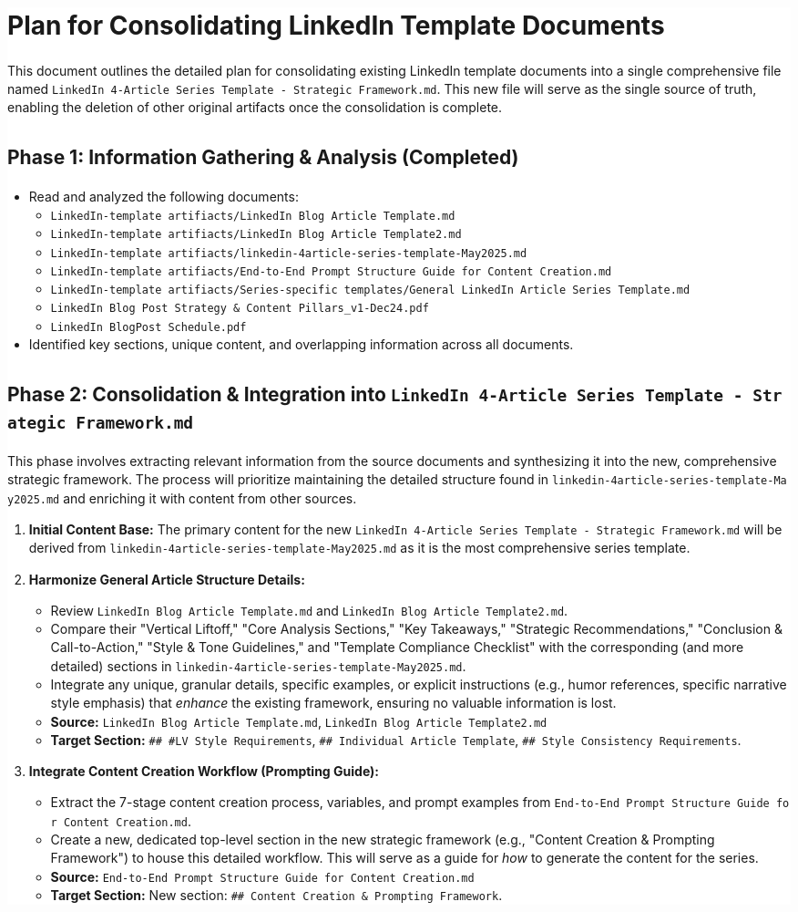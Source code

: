 # Plan for Consolidating LinkedIn Template Documents

This document outlines the detailed plan for consolidating existing LinkedIn template documents into a single comprehensive file named `LinkedIn 4-Article Series Template - Strategic Framework.md`. This new file will serve as the single source of truth, enabling the deletion of other original artifacts once the consolidation is complete.

## Phase 1: Information Gathering & Analysis (Completed)

*   Read and analyzed the following documents:
    *   `LinkedIn-template artifiacts/LinkedIn Blog Article Template.md`
    *   `LinkedIn-template artifiacts/LinkedIn Blog Article Template2.md`
    *   `LinkedIn-template artifiacts/linkedin-4article-series-template-May2025.md`
    *   `LinkedIn-template artifiacts/End-to-End Prompt Structure Guide for Content Creation.md`
    *   `LinkedIn-template artifiacts/Series-specific templates/General LinkedIn Article Series Template.md`
    *   `LinkedIn Blog Post Strategy & Content Pillars_v1-Dec24.pdf`
    *   `LinkedIn BlogPost Schedule.pdf`
*   Identified key sections, unique content, and overlapping information across all documents.

## Phase 2: Consolidation & Integration into `LinkedIn 4-Article Series Template - Strategic Framework.md`

This phase involves extracting relevant information from the source documents and synthesizing it into the new, comprehensive strategic framework. The process will prioritize maintaining the detailed structure found in `linkedin-4article-series-template-May2025.md` and enriching it with content from other sources.

1.  **Initial Content Base:** The primary content for the new `LinkedIn 4-Article Series Template - Strategic Framework.md` will be derived from `linkedin-4article-series-template-May2025.md` as it is the most comprehensive series template.

2.  **Harmonize General Article Structure Details:**
    *   Review `LinkedIn Blog Article Template.md` and `LinkedIn Blog Article Template2.md`.
    *   Compare their "Vertical Liftoff," "Core Analysis Sections," "Key Takeaways," "Strategic Recommendations," "Conclusion & Call-to-Action," "Style & Tone Guidelines," and "Template Compliance Checklist" with the corresponding (and more detailed) sections in `linkedin-4article-series-template-May2025.md`.
    *   Integrate any unique, granular details, specific examples, or explicit instructions (e.g., humor references, specific narrative style emphasis) that *enhance* the existing framework, ensuring no valuable information is lost.
    *   **Source:** `LinkedIn Blog Article Template.md`, `LinkedIn Blog Article Template2.md`
    *   **Target Section:** `## #LV Style Requirements`, `## Individual Article Template`, `## Style Consistency Requirements`.

3.  **Integrate Content Creation Workflow (Prompting Guide):**
    *   Extract the 7-stage content creation process, variables, and prompt examples from `End-to-End Prompt Structure Guide for Content Creation.md`.
    *   Create a new, dedicated top-level section in the new strategic framework (e.g., "Content Creation & Prompting Framework") to house this detailed workflow. This will serve as a guide for *how* to generate the content for the series.
    *   **Source:** `End-to-End Prompt Structure Guide for Content Creation.md`
    *   **Target Section:** New section: `## Content Creation & Prompting Framework`.
